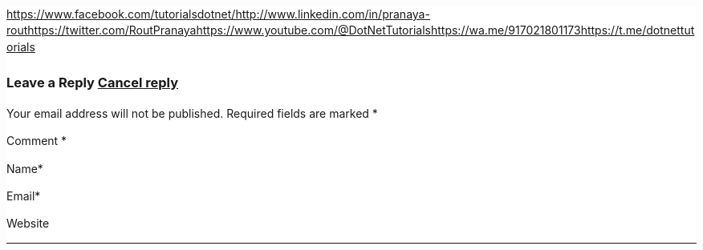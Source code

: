 https://www.facebook.com/tutorialsdotnet/http://www.linkedin.com/in/pranaya-routhttps://twitter.com/RoutPranayahttps://www.youtube.com/@DotNetTutorialshttps://wa.me/917021801173https://t.me/dotnettutorials

### Leave a Reply [Cancel reply](/lesson/primary-key-and-foreign-key-relationship-sql-server/#respond)

Your email address will not be published. Required fields are marked \*

Comment \* 

Name\*

Email\*

Website

---

[^nd]: nd
[^rd]: rd